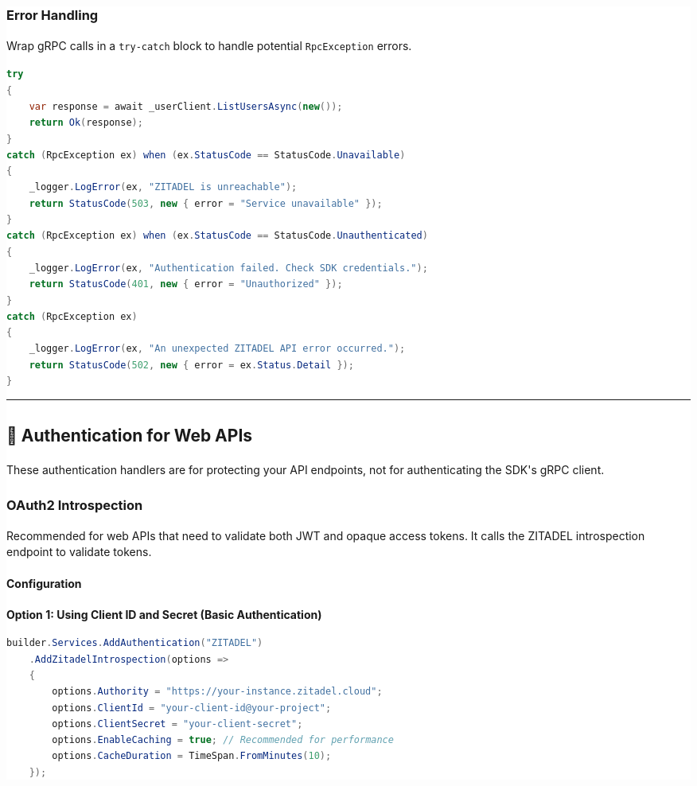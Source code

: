 ### Error Handling

Wrap gRPC calls in a `try-catch` block to handle potential `RpcException` errors.

```csharp
try
{
    var response = await _userClient.ListUsersAsync(new());
    return Ok(response);
}
catch (RpcException ex) when (ex.StatusCode == StatusCode.Unavailable)
{
    _logger.LogError(ex, "ZITADEL is unreachable");
    return StatusCode(503, new { error = "Service unavailable" });
}
catch (RpcException ex) when (ex.StatusCode == StatusCode.Unauthenticated)
{
    _logger.LogError(ex, "Authentication failed. Check SDK credentials.");
    return StatusCode(401, new { error = "Unauthorized" });
}
catch (RpcException ex)
{
    _logger.LogError(ex, "An unexpected ZITADEL API error occurred.");
    return StatusCode(502, new { error = ex.Status.Detail });
}
```

---

## 🔐 Authentication for Web APIs

These authentication handlers are for protecting your API endpoints, not for authenticating the SDK's gRPC client.

### OAuth2 Introspection

Recommended for web APIs that need to validate both JWT and opaque access tokens. It calls the ZITADEL introspection endpoint to validate tokens.

#### Configuration

**Option 1: Using Client ID and Secret (Basic Authentication)**

```csharp
builder.Services.AddAuthentication("ZITADEL")
    .AddZitadelIntrospection(options =>
    {
        options.Authority = "https://your-instance.zitadel.cloud";
        options.ClientId = "your-client-id@your-project";
        options.ClientSecret = "your-client-secret";
        options.EnableCaching = true; // Recommended for performance
        options.CacheDuration = TimeSpan.FromMinutes(10);
    });
```
